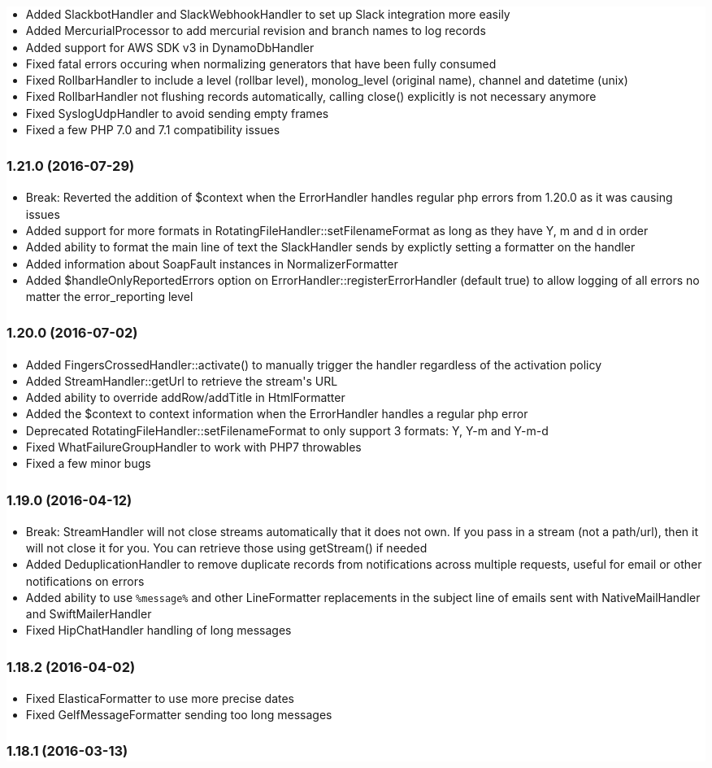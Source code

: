   * Added SlackbotHandler and SlackWebhookHandler to set up Slack integration more easily
  * Added MercurialProcessor to add mercurial revision and branch names to log records
  * Added support for AWS SDK v3 in DynamoDbHandler
  * Fixed fatal errors occuring when normalizing generators that have been fully consumed
  * Fixed RollbarHandler to include a level (rollbar level), monolog_level (original name), channel and datetime (unix)
  * Fixed RollbarHandler not flushing records automatically, calling close() explicitly is not necessary anymore
  * Fixed SyslogUdpHandler to avoid sending empty frames
  * Fixed a few PHP 7.0 and 7.1 compatibility issues

### 1.21.0 (2016-07-29)

  * Break: Reverted the addition of $context when the ErrorHandler handles regular php errors from 1.20.0 as it was causing issues
  * Added support for more formats in RotatingFileHandler::setFilenameFormat as long as they have Y, m and d in order
  * Added ability to format the main line of text the SlackHandler sends by explictly setting a formatter on the handler
  * Added information about SoapFault instances in NormalizerFormatter
  * Added $handleOnlyReportedErrors option on ErrorHandler::registerErrorHandler (default true) to allow logging of all errors no matter the error_reporting level

### 1.20.0 (2016-07-02)

  * Added FingersCrossedHandler::activate() to manually trigger the handler regardless of the activation policy
  * Added StreamHandler::getUrl to retrieve the stream's URL
  * Added ability to override addRow/addTitle in HtmlFormatter
  * Added the $context to context information when the ErrorHandler handles a regular php error
  * Deprecated RotatingFileHandler::setFilenameFormat to only support 3 formats: Y, Y-m and Y-m-d
  * Fixed WhatFailureGroupHandler to work with PHP7 throwables
  * Fixed a few minor bugs

### 1.19.0 (2016-04-12)

  * Break: StreamHandler will not close streams automatically that it does not own. If you pass in a stream (not a path/url), then it will not close it for you. You can retrieve those using getStream() if needed
  * Added DeduplicationHandler to remove duplicate records from notifications across multiple requests, useful for email or other notifications on errors
  * Added ability to use `%message%` and other LineFormatter replacements in the subject line of emails sent with NativeMailHandler and SwiftMailerHandler
  * Fixed HipChatHandler handling of long messages

### 1.18.2 (2016-04-02)

  * Fixed ElasticaFormatter to use more precise dates
  * Fixed GelfMessageFormatter sending too long messages

### 1.18.1 (2016-03-13)
